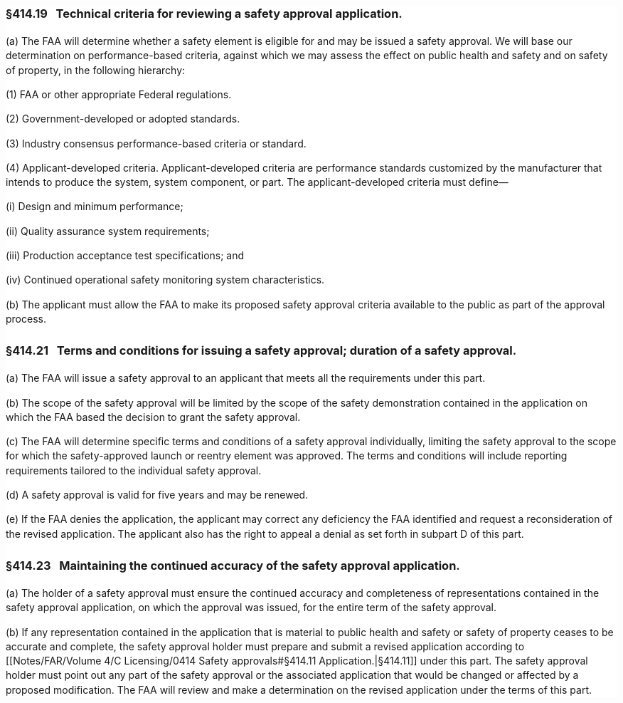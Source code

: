 ### §414.19   Technical criteria for reviewing a safety approval application.

\(a\) The FAA will determine whether a safety element is eligible for and may be issued a safety approval. We will base our determination on performance-based criteria, against which we may assess the effect on public health and safety and on safety of property, in the following hierarchy:

\(1\) FAA or other appropriate Federal regulations.

\(2\) Government-developed or adopted standards.

\(3\) Industry consensus performance-based criteria or standard.

\(4\) Applicant-developed criteria. Applicant-developed criteria are performance standards customized by the manufacturer that intends to produce the system, system component, or part. The applicant-developed criteria must define—

\(i\) Design and minimum performance;

\(ii\) Quality assurance system requirements;

\(iii\) Production acceptance test specifications; and

\(iv\) Continued operational safety monitoring system characteristics.

\(b\) The applicant must allow the FAA to make its proposed safety approval criteria available to the public as part of the approval process.

### §414.21   Terms and conditions for issuing a safety approval; duration of a safety approval.

\(a\) The FAA will issue a safety approval to an applicant that meets all the requirements under this part.

\(b\) The scope of the safety approval will be limited by the scope of the safety demonstration contained in the application on which the FAA based the decision to grant the safety approval.

\(c\) The FAA will determine specific terms and conditions of a safety approval individually, limiting the safety approval to the scope for which the safety-approved launch or reentry element was approved. The terms and conditions will include reporting requirements tailored to the individual safety approval.

\(d\) A safety approval is valid for five years and may be renewed.

\(e\) If the FAA denies the application, the applicant may correct any deficiency the FAA identified and request a reconsideration of the revised application. The applicant also has the right to appeal a denial as set forth in subpart D of this part.

### §414.23   Maintaining the continued accuracy of the safety approval application.

\(a\) The holder of a safety approval must ensure the continued accuracy and completeness of representations contained in the safety approval application, on which the approval was issued, for the entire term of the safety approval.

\(b\) If any representation contained in the application that is material to public health and safety or safety of property ceases to be accurate and complete, the safety approval holder must prepare and submit a revised application according to [[Notes/FAR/Volume 4/C Licensing/0414 Safety approvals#§414.11   Application.\|§414.11]] under this part. The safety approval holder must point out any part of the safety approval or the associated application that would be changed or affected by a proposed modification. The FAA will review and make a determination on the revised application under the terms of this part.
